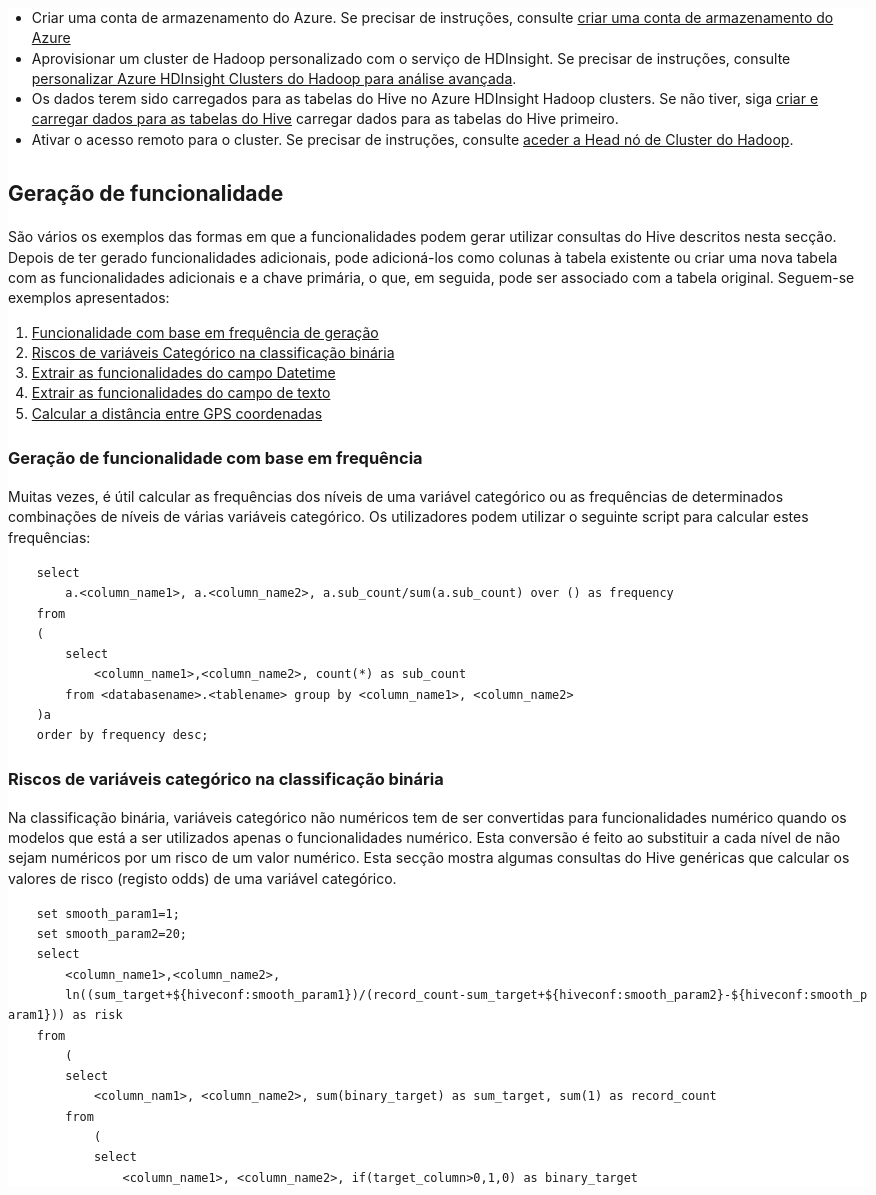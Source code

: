 * Criar uma conta de armazenamento do Azure. Se precisar de instruções, consulte [criar uma conta de armazenamento do Azure](../../storage/common/storage-create-storage-account.md#create-a-storage-account)
* Aprovisionar um cluster de Hadoop personalizado com o serviço de HDInsight.  Se precisar de instruções, consulte [personalizar Azure HDInsight Clusters do Hadoop para análise avançada](customize-hadoop-cluster.md).
* Os dados terem sido carregados para as tabelas do Hive no Azure HDInsight Hadoop clusters. Se não tiver, siga [criar e carregar dados para as tabelas do Hive](move-hive-tables.md) carregar dados para as tabelas do Hive primeiro.
* Ativar o acesso remoto para o cluster. Se precisar de instruções, consulte [aceder a Head nó de Cluster do Hadoop](customize-hadoop-cluster.md).

## <a name="hive-featureengineering"></a>Geração de funcionalidade
São vários os exemplos das formas em que a funcionalidades podem gerar utilizar consultas do Hive descritos nesta secção. Depois de ter gerado funcionalidades adicionais, pode adicioná-los como colunas à tabela existente ou criar uma nova tabela com as funcionalidades adicionais e a chave primária, o que, em seguida, pode ser associado com a tabela original. Seguem-se exemplos apresentados:

1. [Funcionalidade com base em frequência de geração](#hive-frequencyfeature)
2. [Riscos de variáveis Categórico na classificação binária](#hive-riskfeature)
3. [Extrair as funcionalidades do campo Datetime](#hive-datefeatures)
4. [Extrair as funcionalidades do campo de texto](#hive-textfeatures)
5. [Calcular a distância entre GPS coordenadas](#hive-gpsdistance)

### <a name="hive-frequencyfeature"></a>Geração de funcionalidade com base em frequência
Muitas vezes, é útil calcular as frequências dos níveis de uma variável categórico ou as frequências de determinados combinações de níveis de várias variáveis categórico. Os utilizadores podem utilizar o seguinte script para calcular estes frequências:

        select
            a.<column_name1>, a.<column_name2>, a.sub_count/sum(a.sub_count) over () as frequency
        from
        (
            select
                <column_name1>,<column_name2>, count(*) as sub_count
            from <databasename>.<tablename> group by <column_name1>, <column_name2>
        )a
        order by frequency desc;


### <a name="hive-riskfeature"></a>Riscos de variáveis categórico na classificação binária
Na classificação binária, variáveis categórico não numéricos tem de ser convertidas para funcionalidades numérico quando os modelos que está a ser utilizados apenas o funcionalidades numérico. Esta conversão é feito ao substituir a cada nível de não sejam numéricos por um risco de um valor numérico. Esta secção mostra algumas consultas do Hive genéricas que calcular os valores de risco (registo odds) de uma variável categórico.

        set smooth_param1=1;
        set smooth_param2=20;
        select
            <column_name1>,<column_name2>,
            ln((sum_target+${hiveconf:smooth_param1})/(record_count-sum_target+${hiveconf:smooth_param2}-${hiveconf:smooth_param1})) as risk
        from
            (
            select
                <column_nam1>, <column_name2>, sum(binary_target) as sum_target, sum(1) as record_count
            from
                (
                select
                    <column_name1>, <column_name2>, if(target_column>0,1,0) as binary_target